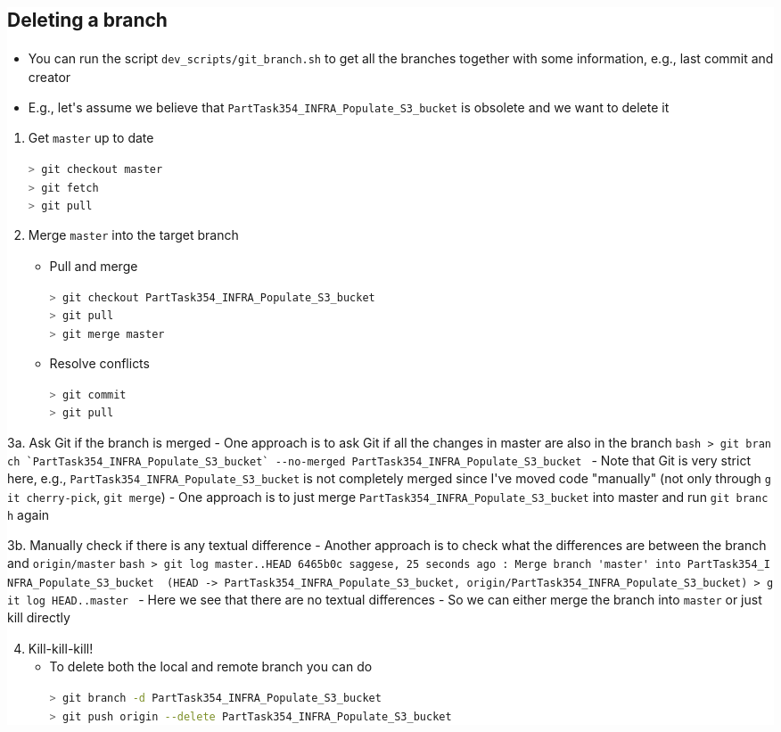 ## Deleting a branch

- You can run the script `dev_scripts/git_branch.sh` to get all the branches
  together with some information, e.g., last commit and creator

- E.g., let's assume we believe that `PartTask354_INFRA_Populate_S3_bucket` is
  obsolete and we want to delete it

1. Get `master` up to date
    ```bash
    > git checkout master
    > git fetch
    > git pull
    ```

2. Merge `master` into the target branch
    - Pull and merge
        ```bash
        > git checkout PartTask354_INFRA_Populate_S3_bucket
        > git pull
        > git merge master
        ```
    - Resolve conflicts
        ```bash
        > git commit
        > git pull
    ```

3a. Ask Git if the branch is merged
    - One approach is to ask Git if all the changes in master are also in the branch
        ```bash
        > git branch `PartTask354_INFRA_Populate_S3_bucket` --no-merged
          PartTask354_INFRA_Populate_S3_bucket
        ```
    - Note that Git is very strict here, e.g., `PartTask354_INFRA_Populate_S3_bucket`
      is not completely merged since I've moved code "manually" (not only through
      `git cherry-pick`, `git merge`)
    - One approach is to just merge `PartTask354_INFRA_Populate_S3_bucket` into
      master and run `git branch` again

3b. Manually check if there is any textual difference
    - Another approach is to check what the differences are between the branch and
       `origin/master`
        ```bash
        > git log master..HEAD
        6465b0c saggese, 25 seconds ago : Merge branch 'master' into PartTask354_INFRA_Populate_S3_bucket  (HEAD -> PartTask354_INFRA_Populate_S3_bucket, origin/PartTask354_INFRA_Populate_S3_bucket)
        > git log HEAD..master
        ```
    - Here we see that there are no textual differences
    - So we can either merge the branch into `master` or just kill directly

4. Kill-kill-kill!
    - To delete both the local and remote branch you can do
        ```bash
        > git branch -d PartTask354_INFRA_Populate_S3_bucket
        > git push origin --delete PartTask354_INFRA_Populate_S3_bucket
        ```
